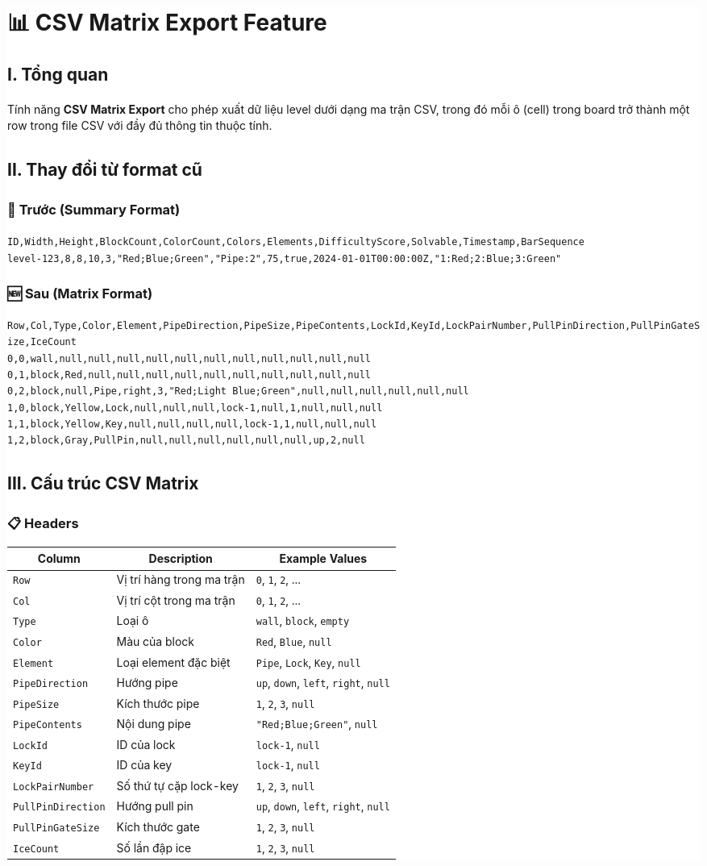 # 📊 CSV Matrix Export Feature

## I. Tổng quan

Tính năng **CSV Matrix Export** cho phép xuất dữ liệu level dưới dạng ma trận CSV, trong đó mỗi ô (cell) trong board trở thành một row trong file CSV với đầy đủ thông tin thuộc tính.

## II. Thay đổi từ format cũ

### 🔄 **Trước (Summary Format)**
```csv
ID,Width,Height,BlockCount,ColorCount,Colors,Elements,DifficultyScore,Solvable,Timestamp,BarSequence
level-123,8,8,10,3,"Red;Blue;Green","Pipe:2",75,true,2024-01-01T00:00:00Z,"1:Red;2:Blue;3:Green"
```

### 🆕 **Sau (Matrix Format)**
```csv
Row,Col,Type,Color,Element,PipeDirection,PipeSize,PipeContents,LockId,KeyId,LockPairNumber,PullPinDirection,PullPinGateSize,IceCount
0,0,wall,null,null,null,null,null,null,null,null,null,null,null
0,1,block,Red,null,null,null,null,null,null,null,null,null,null
0,2,block,null,Pipe,right,3,"Red;Light Blue;Green",null,null,null,null,null,null
1,0,block,Yellow,Lock,null,null,null,lock-1,null,1,null,null,null
1,1,block,Yellow,Key,null,null,null,null,lock-1,1,null,null,null
1,2,block,Gray,PullPin,null,null,null,null,null,null,up,2,null
```

## III. Cấu trúc CSV Matrix

### 📋 **Headers**
| Column | Description | Example Values |
|--------|-------------|----------------|
| `Row` | Vị trí hàng trong ma trận | `0`, `1`, `2`, ... |
| `Col` | Vị trí cột trong ma trận | `0`, `1`, `2`, ... |
| `Type` | Loại ô | `wall`, `block`, `empty` |
| `Color` | Màu của block | `Red`, `Blue`, `null` |
| `Element` | Loại element đặc biệt | `Pipe`, `Lock`, `Key`, `null` |
| `PipeDirection` | Hướng pipe | `up`, `down`, `left`, `right`, `null` |
| `PipeSize` | Kích thước pipe | `1`, `2`, `3`, `null` |
| `PipeContents` | Nội dung pipe | `"Red;Blue;Green"`, `null` |
| `LockId` | ID của lock | `lock-1`, `null` |
| `KeyId` | ID của key | `lock-1`, `null` |
| `LockPairNumber` | Số thứ tự cặp lock-key | `1`, `2`, `3`, `null` |
| `PullPinDirection` | Hướng pull pin | `up`, `down`, `left`, `right`, `null` |
| `PullPinGateSize` | Kích thước gate | `1`, `2`, `3`, `null` |
| `IceCount` | Số lần đập ice | `1`, `2`, `3`, `null` |

